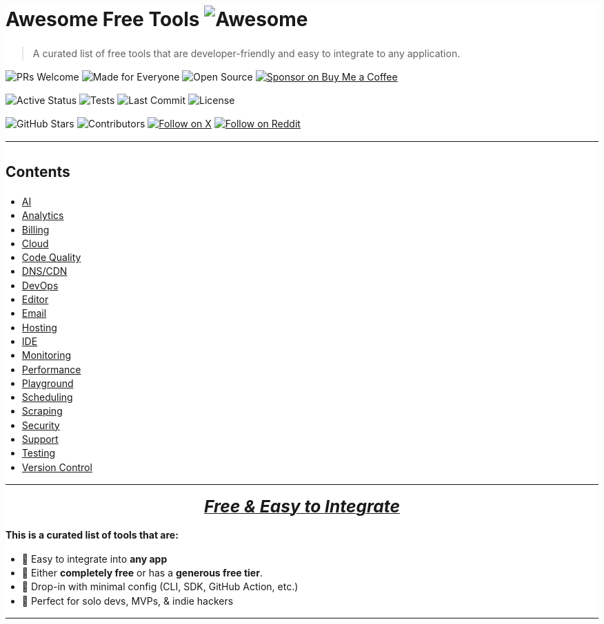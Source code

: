 # Awesome Free Tools ![Awesome](https://awesome.re/badge.svg)

> A curated list of free tools that are developer-friendly and easy to integrate to any application.

![PRs Welcome](https://img.shields.io/badge/PRs-Welcome-2e3359) ![Made for Everyone](https://img.shields.io/badge/Made%20for-Everyone-2e3359) ![Open Source](https://img.shields.io/badge/open%20source-%E2%9C%94-2e3359) [![Sponsor on Buy Me a Coffee](https://img.shields.io/badge/Buy%20Me%20a%20Coffee-☕-2e3359)](https://buymeacoffee.com/mathewlewallen)


![Active Status](https://img.shields.io/badge/status-active-success)
![Tests](https://github.com/mathewlewallen/awesome-free-tools/actions/workflows/tests.yml/badge.svg) ![Last Commit](https://img.shields.io/github/last-commit/mathewlewallen/awesome-free-tools) ![License](https://img.shields.io/github/license/mathewlewallen/awesome-free-tools?tab=CC0-1.0-1-ov-file)  

![GitHub Stars](https://img.shields.io/github/stars/mathewlewallen/awesome-free-tools?style=social) ![Contributors](https://img.shields.io/github/contributors/mathewlewallen/awesome-free-tools) [![Follow on X](https://img.shields.io/badge/X-%40cloud_context_-blue?logo=x)](https://x.com/cloud_context_) [![Follow on Reddit](https://img.shields.io/badge/reddit-cloud_context_-orange?logo=reddit)](https://www.reddit.com/user/Cloud_Context)

---

## Contents

- [AI](#ai)
- [Analytics](#analytics)
- [Billing](#billing)
- [Cloud](#cloud)
- [Code Quality](#code-quality)
- [DNS/CDN](#dns-cdn)
- [DevOps](#devops)
- [Editor](#editor)
- [Email](#email)
- [Hosting](#hosting)
- [IDE](#ide)
- [Monitoring](#monitoring)
- [Performance](#performance)
- [Playground](#playground)
- [Scheduling](#scheduling)
- [Scraping](#scraping)
- [Security](#security)
- [Support](#support)
- [Testing](#testing)
- [Version Control](#version-control)

---
<p align="center">
  <strong><ins><em><span style="font-size: 1.75em;">Free & Easy to Integrate</span></em></ins></strong>
</p>

**This is a curated list of tools that are:**

- 🎯 Easy to integrate into **any app**  
- 💸 Either **completely free** or has a **generous free tier**.  
- 🧩 Drop-in with minimal config (CLI, SDK, GitHub Action, etc.)  
- 🚀 Perfect for solo devs, MVPs, & indie hackers

---